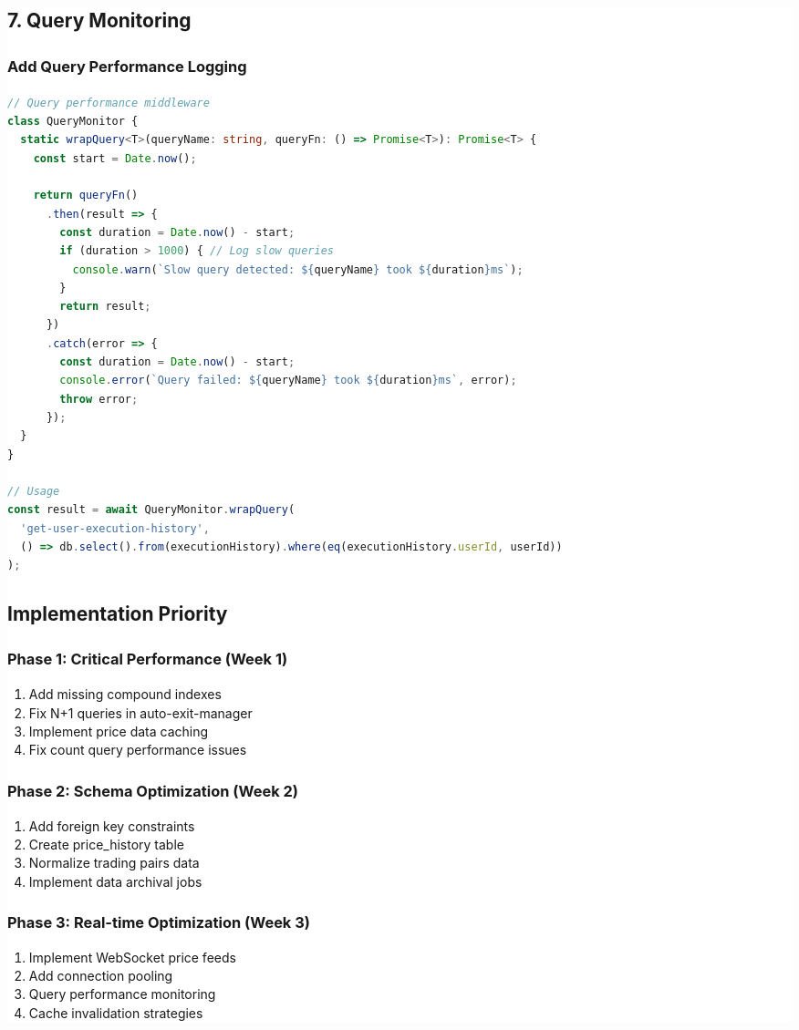 ## 7. Query Monitoring

### Add Query Performance Logging
```typescript
// Query performance middleware
class QueryMonitor {
  static wrapQuery<T>(queryName: string, queryFn: () => Promise<T>): Promise<T> {
    const start = Date.now();
    
    return queryFn()
      .then(result => {
        const duration = Date.now() - start;
        if (duration > 1000) { // Log slow queries
          console.warn(`Slow query detected: ${queryName} took ${duration}ms`);
        }
        return result;
      })
      .catch(error => {
        const duration = Date.now() - start;
        console.error(`Query failed: ${queryName} took ${duration}ms`, error);
        throw error;
      });
  }
}

// Usage
const result = await QueryMonitor.wrapQuery(
  'get-user-execution-history',
  () => db.select().from(executionHistory).where(eq(executionHistory.userId, userId))
);
```

## Implementation Priority

### Phase 1: Critical Performance (Week 1)
1. Add missing compound indexes
2. Fix N+1 queries in auto-exit-manager
3. Implement price data caching
4. Fix count query performance issues

### Phase 2: Schema Optimization (Week 2)
1. Add foreign key constraints
2. Create price_history table
3. Normalize trading pairs data
4. Implement data archival jobs

### Phase 3: Real-time Optimization (Week 3)
1. Implement WebSocket price feeds
2. Add connection pooling
3. Query performance monitoring
4. Cache invalidation strategies
